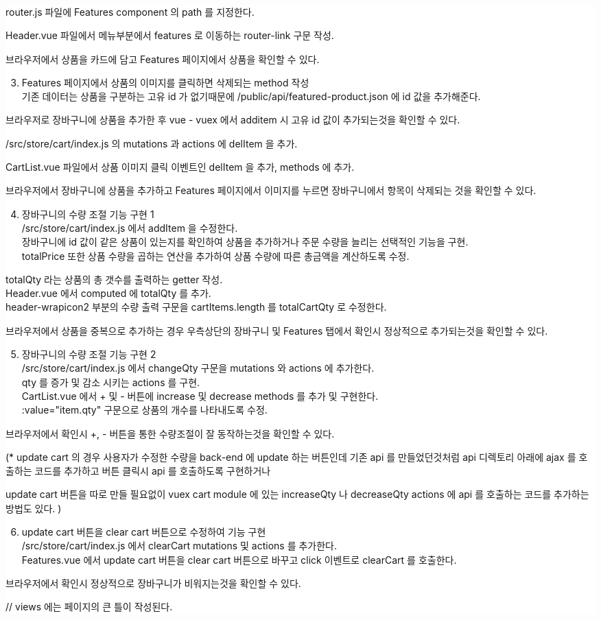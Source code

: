 router.js 파일에 Features component 의 path 를 지정한다.  

Header.vue 파일에서 메뉴부분에서 features 로 이동하는 router-link 구문 작성.  

브라우저에서 상품을 카드에 담고 Features 페이지에서 상품을 확인할 수 있다.  

3) Features 페이지에서 상품의 이미지를 클릭하면 삭제되는 method 작성  
기존 데이터는 상품을 구분하는 고유 id 가 없기때문에 
/public/api/featured-product.json 에 id 값을 추가해준다.  

브라우저로 장바구니에 상품을 추가한 후 vue - vuex 에서 additem 시 고유 id 값이 추가되는것을 확인할 수 있다.  

/src/store/cart/index.js 의 mutations 과 actions 에 delItem 을 추가.  

CartList.vue 파일에서 상품 이미지 클릭 이벤트인 delItem 을 추가, methods 에 추가.  

브라우저에서 장바구니에 상품을 추가하고 Features 페이지에서 이미지를 누르면 장바구니에서 항목이 삭제되는 것을 확인할 수 있다.  

4) 장바구니의 수량 조절 기능 구현 1  
/src/store/cart/index.js 에서 addItem 을 수정한다.  
장바구니에 id 값이 같은 상품이 있는지를 확인하여 상품을 추가하거나 주문 수량을 늘리는 선택적인 기능을 구현.  
totalPrice 또한 상품 수량을 곱하는 연산을 추가하여 상품 수량에 따른 총금액을 계산하도록 수정.  

totalQty 라는 상품의 총 갯수를 출력하는 getter 작성.  
Header.vue 에서 computed 에 totalQty 를 추가.  
header-wrapicon2 부분의 수량 출력 구문을 cartItems.length 를 totalCartQty 로 수정한다.  

브라우저에서 상품을 중복으로 추가하는 경우 우측상단의 장바구니 및 Features 탭에서 확인시 정상적으로 추가되는것을 확인할 수 있다.  

5) 장바구니의 수량 조절 기능 구현 2  
/src/store/cart/index.js 에서 changeQty 구문을 mutations 와 actions 에 추가한다.  
qty 를 증가 및 감소 시키는 actions 를 구현.  
CartList.vue 에서 + 및 - 버튼에 increase 및 decrease methods 를 추가 및 구현한다.  
:value="item.qty" 구문으로 상품의 개수를 나타내도록 수정.  

브라우저에서 확인시 +, - 버튼을 통한 수량조절이 잘 동작하는것을 확인할 수 있다.  

(* update cart 의 경우 사용자가 수정한 수량을 back-end 에 update 하는 버튼인데 
기존 api 를 만들었던것처럼 api 디렉토리 아래에 ajax 를 호출하는 코드를 추가하고 
버튼 클릭시 api 를 호출하도록 구현하거나 

update cart 버튼을 따로 만들 필요없이 vuex cart module 에 있는 increaseQty 나 decreaseQty actions 에 
api 를 호출하는 코드를 추가하는 방법도 있다. )  

6) update cart 버튼을 clear cart 버튼으로 수정하여 기능 구현  
/src/store/cart/index.js 에서 clearCart mutations 및 actions 를 추가한다.  
Features.vue 에서 update cart 버튼을 clear cart 버튼으로 바꾸고 click 이벤트로 clearCart 를 호출한다.  

브라우저에서 확인시 정상적으로 장바구니가 비워지는것을 확인할 수 있다.  


// views 에는 페이지의 큰 틀이 작성된다.  
